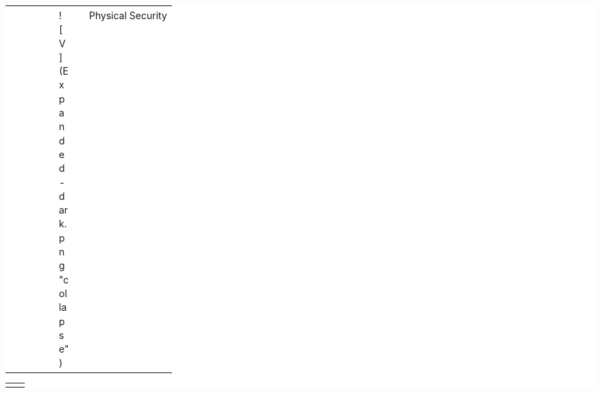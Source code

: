 <td></td>

<td>

<div class="alt-row-layer fill-cell">

<div class="fill-cell force-wrap">

<table class="outline-column">

<tbody>

<tr>

<td class="" onmousedown="ioSwitch('mgzw0lhweQ4', event.shiftKey)" style="width: 57px; "></td>

<td class="handle " onmousedown="ioSwitch('mgzw0lhweQ4', event.shiftKey)" style="padding-top: 4px;  width: 15px; ">

<div class="handle">![V](Expanded-dark.png "collapse")</div>

</td>

<td class="label empty" style="padding-top: 4px; width: 1px; "></td>

<td class="column" style="padding-bottom: 5px; padding-top: 4px; ">

<div class="force-wrap white-space">Physical Security</div>

</td>

</tr>

</tbody>

</table>

</div>

</div>

</td>

<td></td>

</tr>

</tbody>

</table>

<table data-level="5" id="ayihkPSPWgF" class="whole-row" data-state="collapsed" data-has-children="0" data-below-children="" data-bottom-padding="5" data-above-note="" data-above-children="">

<tbody>

<tr class="outline-row level-5">

<td></td>

<td>

<div class="alt-row-layer fill-cell">
